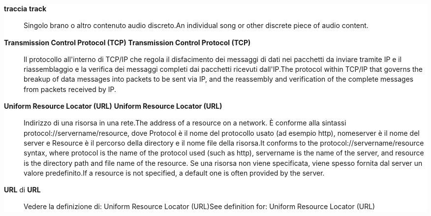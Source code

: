 </dd> <dt>

<span data-ttu-id="a2323-325"><span id="projectid515.track"></span><span id="PROJECTID515.TRACK"></span>**traccia**</span><span class="sxs-lookup"><span data-stu-id="a2323-325"><span id="projectid515.track"></span><span id="PROJECTID515.TRACK"></span> **track**</span></span>
</dt> <dd>

<span data-ttu-id="a2323-326">Singolo brano o altro contenuto audio discreto.</span><span class="sxs-lookup"><span data-stu-id="a2323-326">An individual song or other discrete piece of audio content.</span></span>

</dd> <dt>

<span data-ttu-id="a2323-327"><span id="projectid515.transmission_control_protocol__tcp_"></span><span id="PROJECTID515.TRANSMISSION_CONTROL_PROTOCOL__TCP_"></span>**Transmission Control Protocol (TCP)**</span><span class="sxs-lookup"><span data-stu-id="a2323-327"><span id="projectid515.transmission_control_protocol__tcp_"></span><span id="PROJECTID515.TRANSMISSION_CONTROL_PROTOCOL__TCP_"></span> **Transmission Control Protocol (TCP)**</span></span>
</dt> <dd>

<span data-ttu-id="a2323-328">Il protocollo all'interno di TCP/IP che regola il disfacimento dei messaggi di dati nei pacchetti da inviare tramite IP e il riassemblaggio e la verifica dei messaggi completi dai pacchetti ricevuti dall'IP.</span><span class="sxs-lookup"><span data-stu-id="a2323-328">The protocol within TCP/IP that governs the breakup of data messages into packets to be sent via IP, and the reassembly and verification of the complete messages from packets received by IP.</span></span>

</dd> <dt>

<span data-ttu-id="a2323-329"><span id="projectid515.uniform_resource_locator__url_"></span><span id="PROJECTID515.UNIFORM_RESOURCE_LOCATOR__URL_"></span>**Uniform Resource Locator (URL)**</span><span class="sxs-lookup"><span data-stu-id="a2323-329"><span id="projectid515.uniform_resource_locator__url_"></span><span id="PROJECTID515.UNIFORM_RESOURCE_LOCATOR__URL_"></span> **Uniform Resource Locator (URL)**</span></span>
</dt> <dd>

<span data-ttu-id="a2323-330">Indirizzo di una risorsa in una rete.</span><span class="sxs-lookup"><span data-stu-id="a2323-330">The address of a resource on a network.</span></span> <span data-ttu-id="a2323-331">È conforme alla sintassi protocol://servername/resource, dove Protocol è il nome del protocollo usato (ad esempio http), nomeserver è il nome del server e Resource è il percorso della directory e il nome file della risorsa.</span><span class="sxs-lookup"><span data-stu-id="a2323-331">It conforms to the protocol://servername/resource syntax, where protocol is the name of the protocol used (such as http), servername is the name of the server, and resource is the directory path and file name of the resource.</span></span> <span data-ttu-id="a2323-332">Se una risorsa non viene specificata, viene spesso fornita dal server un valore predefinito.</span><span class="sxs-lookup"><span data-stu-id="a2323-332">If a resource is not specified, a default one is often provided by the server.</span></span>

</dd> <dt>

<span data-ttu-id="a2323-333"><span id="projectid515.url"></span><span id="PROJECTID515.URL"></span>**URL** di</span><span class="sxs-lookup"><span data-stu-id="a2323-333"><span id="projectid515.url"></span><span id="PROJECTID515.URL"></span> **URL**</span></span>
</dt> <dd>

<span data-ttu-id="a2323-334">Vedere la definizione di: Uniform Resource Locator (URL)</span><span class="sxs-lookup"><span data-stu-id="a2323-334">See definition for: Uniform Resource Locator (URL)</span></span>
